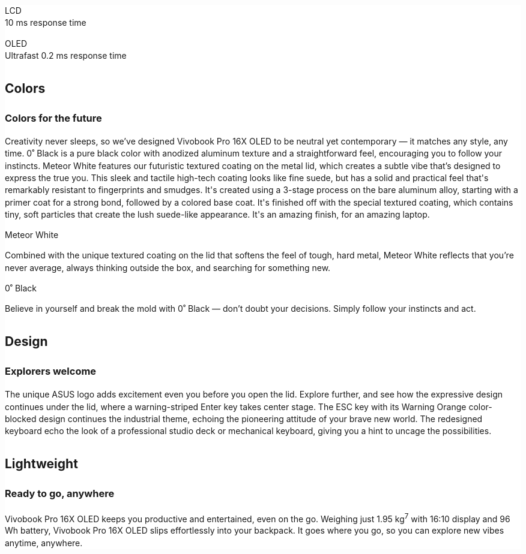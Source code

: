 <video class="progressive-video video__compare__left" id="video-s9-0" width="100%" height="100%" muted="muted" loop="loop" playsinline="playsinline"></video>

LCD  
10 ms response time

<video class="progressive-video video__compare__right" id="video-s9-1" width="100%" height="100%" muted="muted" loop="loop" playsinline="playsinline"></video>

OLED  
Ultrafast 0.2 ms response time

## Colors

### Colors for the future

Creativity never sleeps, so we’ve designed Vivobook Pro 16X OLED to be neutral yet contemporary — it matches any style, any time. 0˚ Black is a pure black color with anodized aluminum texture and a straightforward feel, encouraging you to follow your instincts. Meteor White features our futuristic textured coating on the metal lid, which creates a subtle vibe that’s designed to express the true you. This sleek and tactile high-tech coating looks like fine suede, but has a solid and practical feel that's remarkably resistant to fingerprints and smudges. It's created using a 3-stage process on the bare aluminum alloy, starting with a primer coat for a strong bond, followed by a colored base coat. It's finished off with the special textured coating, which contains tiny, soft particles that create the lush suede-like appearance. It's an amazing finish, for an amazing laptop.

Meteor White

Combined with the unique textured coating on the lid that softens the feel of tough, hard metal, Meteor White reflects that you’re never average, always thinking outside the box, and searching for something new.

0˚ Black

Believe in yourself and break the mold with 0˚ Black — don’t doubt your decisions. Simply follow your instincts and act.

## Design

### Explorers welcome

The unique ASUS logo adds excitement even you before you open the lid. Explore further, and see how the expressive design continues under the lid, where a warning-striped Enter key takes center stage. The ESC key with its Warning Orange color-blocked design continues the industrial theme, echoing the pioneering attitude of your brave new world. The redesigned keyboard echo the look of a professional studio deck or mechanical keyboard, giving you a hint to uncage the possibilities.

## Lightweight

### Ready to go, anywhere

Vivobook Pro 16X OLED keeps you productive and entertained, even on the go. Weighing just 1.95 kg<sup class="footnote-num">7</sup> with 16:10 display and 96 Wh battery, Vivobook Pro 16X OLED slips effortlessly into your backpack. It goes where you go, so you can explore new vibes anytime, anywhere.
